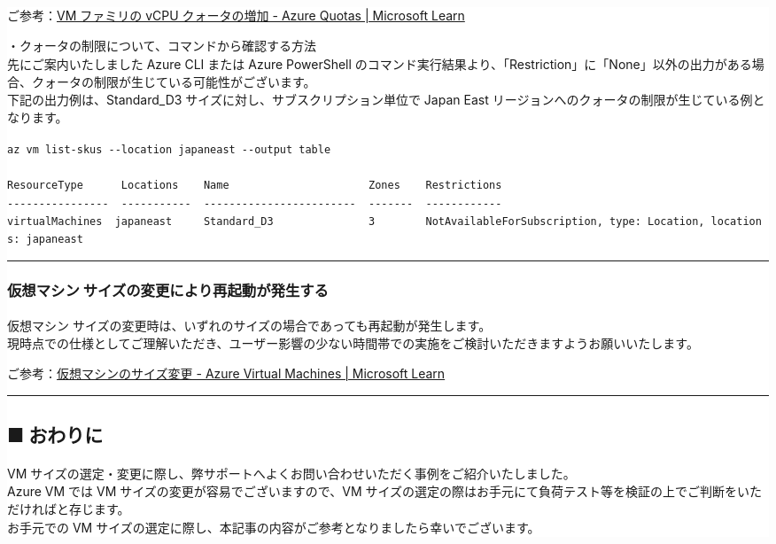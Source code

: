 ご参考：[VM ファミリの vCPU クォータの増加 - Azure Quotas | Microsoft Learn](https://learn.microsoft.com/ja-jp/azure/quotas/per-vm-quota-requests)  

・クォータの制限について、コマンドから確認する方法  
先にご案内いたしました Azure CLI または Azure PowerShell のコマンド実行結果より、「Restriction」に「None」以外の出力がある場合、クォータの制限が生じている可能性がございます。  
下記の出力例は、Standard_D3 サイズに対し、サブスクリプション単位で Japan East リージョンへのクォータの制限が生じている例となります。  

```CMD
az vm list-skus --location japaneast --output table  

ResourceType      Locations    Name                      Zones    Restrictions
----------------  -----------  ------------------------  -------  ------------
virtualMachines  japaneast     Standard_D3               3        NotAvailableForSubscription, type: Location, locations: japaneast
```

---
### 仮想マシン サイズの変更により再起動が発生する  
仮想マシン サイズの変更時は、いずれのサイズの場合であっても再起動が発生します。  
現時点での仕様としてご理解いただき、ユーザー影響の少ない時間帯での実施をご検討いただきますようお願いいたします。  

ご参考：[仮想マシンのサイズ変更 - Azure Virtual Machines | Microsoft Learn](https://learn.microsoft.com/ja-jp/azure/virtual-machines/resize-vm?tabs=portal)  
 
---
## ■ おわりに
VM サイズの選定・変更に際し、弊サポートへよくお問い合わせいただく事例をご紹介いたしました。  
Azure VM では VM サイズの変更が容易でございますので、VM サイズの選定の際はお手元にて負荷テスト等を検証の上でご判断をいただければと存じます。  
お手元での VM サイズの選定に際し、本記事の内容がご参考となりましたら幸いでございます。  